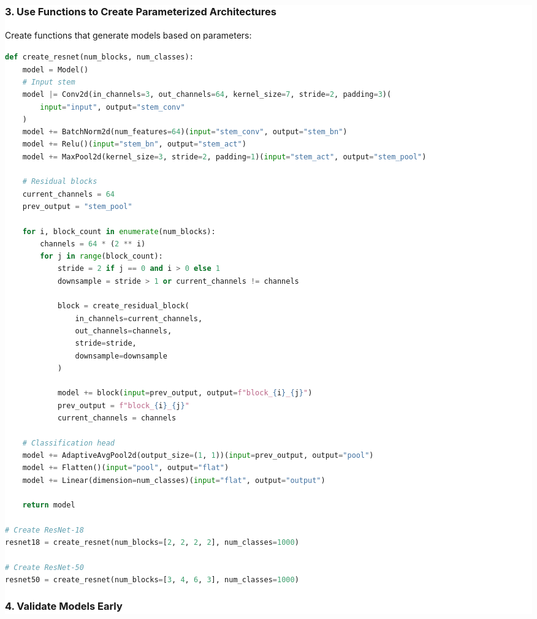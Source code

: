 ### 3. Use Functions to Create Parameterized Architectures

Create functions that generate models based on parameters:

```python
def create_resnet(num_blocks, num_classes):
    model = Model()
    # Input stem
    model |= Conv2d(in_channels=3, out_channels=64, kernel_size=7, stride=2, padding=3)(
        input="input", output="stem_conv"
    )
    model += BatchNorm2d(num_features=64)(input="stem_conv", output="stem_bn")
    model += Relu()(input="stem_bn", output="stem_act")
    model += MaxPool2d(kernel_size=3, stride=2, padding=1)(input="stem_act", output="stem_pool")
    
    # Residual blocks
    current_channels = 64
    prev_output = "stem_pool"
    
    for i, block_count in enumerate(num_blocks):
        channels = 64 * (2 ** i)
        for j in range(block_count):
            stride = 2 if j == 0 and i > 0 else 1
            downsample = stride > 1 or current_channels != channels
            
            block = create_residual_block(
                in_channels=current_channels,
                out_channels=channels,
                stride=stride,
                downsample=downsample
            )
            
            model += block(input=prev_output, output=f"block_{i}_{j}")
            prev_output = f"block_{i}_{j}"
            current_channels = channels
    
    # Classification head
    model += AdaptiveAvgPool2d(output_size=(1, 1))(input=prev_output, output="pool")
    model += Flatten()(input="pool", output="flat")
    model += Linear(dimension=num_classes)(input="flat", output="output")
    
    return model

# Create ResNet-18
resnet18 = create_resnet(num_blocks=[2, 2, 2, 2], num_classes=1000)

# Create ResNet-50
resnet50 = create_resnet(num_blocks=[3, 4, 6, 3], num_classes=1000)
```

### 4. Validate Models Early
